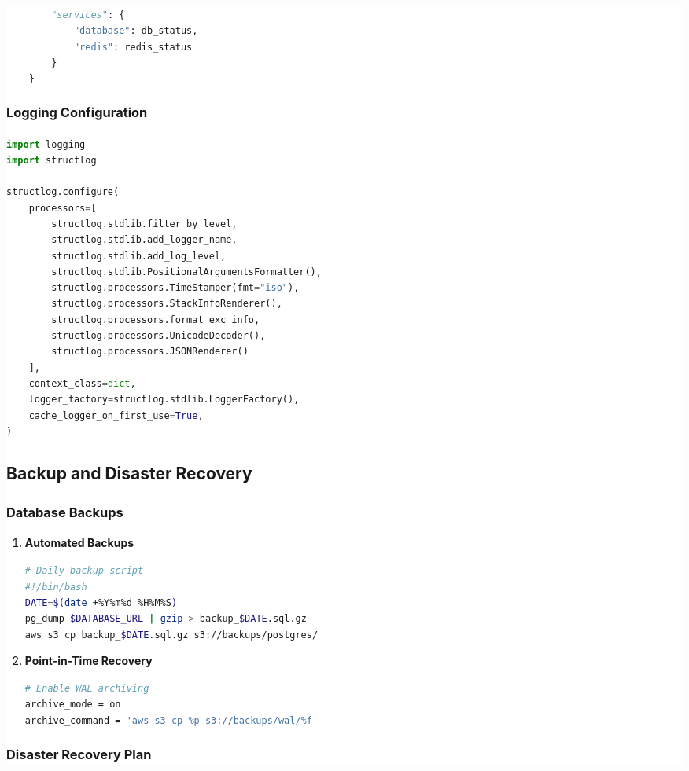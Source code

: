    ```python
           "services": {
               "database": db_status,
               "redis": redis_status
           }
       }
   ```

### Logging Configuration

```python
import logging
import structlog

structlog.configure(
    processors=[
        structlog.stdlib.filter_by_level,
        structlog.stdlib.add_logger_name,
        structlog.stdlib.add_log_level,
        structlog.stdlib.PositionalArgumentsFormatter(),
        structlog.processors.TimeStamper(fmt="iso"),
        structlog.processors.StackInfoRenderer(),
        structlog.processors.format_exc_info,
        structlog.processors.UnicodeDecoder(),
        structlog.processors.JSONRenderer()
    ],
    context_class=dict,
    logger_factory=structlog.stdlib.LoggerFactory(),
    cache_logger_on_first_use=True,
)
```

## Backup and Disaster Recovery

### Database Backups

1. **Automated Backups**

   ```bash
   # Daily backup script
   #!/bin/bash
   DATE=$(date +%Y%m%d_%H%M%S)
   pg_dump $DATABASE_URL | gzip > backup_$DATE.sql.gz
   aws s3 cp backup_$DATE.sql.gz s3://backups/postgres/
   ```

2. **Point-in-Time Recovery**
   ```bash
   # Enable WAL archiving
   archive_mode = on
   archive_command = 'aws s3 cp %p s3://backups/wal/%f'
   ```

### Disaster Recovery Plan
